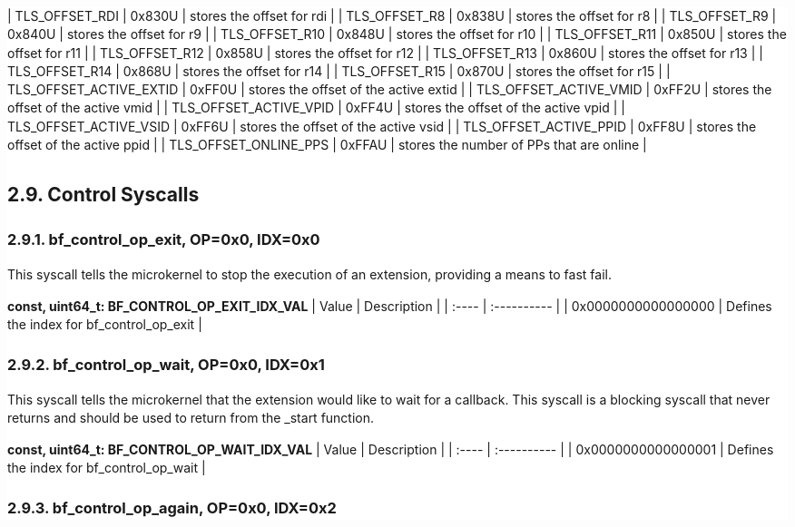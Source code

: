 | TLS_OFFSET_RDI | 0x830U | stores the offset for rdi |
| TLS_OFFSET_R8 | 0x838U | stores the offset for r8 |
| TLS_OFFSET_R9 | 0x840U | stores the offset for r9 |
| TLS_OFFSET_R10 | 0x848U | stores the offset for r10 |
| TLS_OFFSET_R11 | 0x850U | stores the offset for r11 |
| TLS_OFFSET_R12 | 0x858U | stores the offset for r12 |
| TLS_OFFSET_R13 | 0x860U | stores the offset for r13 |
| TLS_OFFSET_R14 | 0x868U | stores the offset for r14 |
| TLS_OFFSET_R15 | 0x870U | stores the offset for r15 |
| TLS_OFFSET_ACTIVE_EXTID | 0xFF0U | stores the offset of the active extid |
| TLS_OFFSET_ACTIVE_VMID | 0xFF2U | stores the offset of the active vmid |
| TLS_OFFSET_ACTIVE_VPID | 0xFF4U | stores the offset of the active vpid |
| TLS_OFFSET_ACTIVE_VSID | 0xFF6U | stores the offset of the active vsid |
| TLS_OFFSET_ACTIVE_PPID | 0xFF8U | stores the offset of the active ppid |
| TLS_OFFSET_ONLINE_PPS | 0xFFAU | stores the number of PPs that are online |

## 2.9. Control Syscalls

### 2.9.1. bf_control_op_exit, OP=0x0, IDX=0x0

This syscall tells the microkernel to stop the execution of an extension, providing a means to fast fail.

**const, uint64_t: BF_CONTROL_OP_EXIT_IDX_VAL**
| Value | Description |
| :---- | :---------- |
| 0x0000000000000000 | Defines the index for bf_control_op_exit |

### 2.9.2. bf_control_op_wait, OP=0x0, IDX=0x1

This syscall tells the microkernel that the extension would like to wait for a callback. This syscall is a blocking syscall that never returns and should be used to return from the _start function.

**const, uint64_t: BF_CONTROL_OP_WAIT_IDX_VAL**
| Value | Description |
| :---- | :---------- |
| 0x0000000000000001 | Defines the index for bf_control_op_wait |

### 2.9.3. bf_control_op_again, OP=0x0, IDX=0x2
